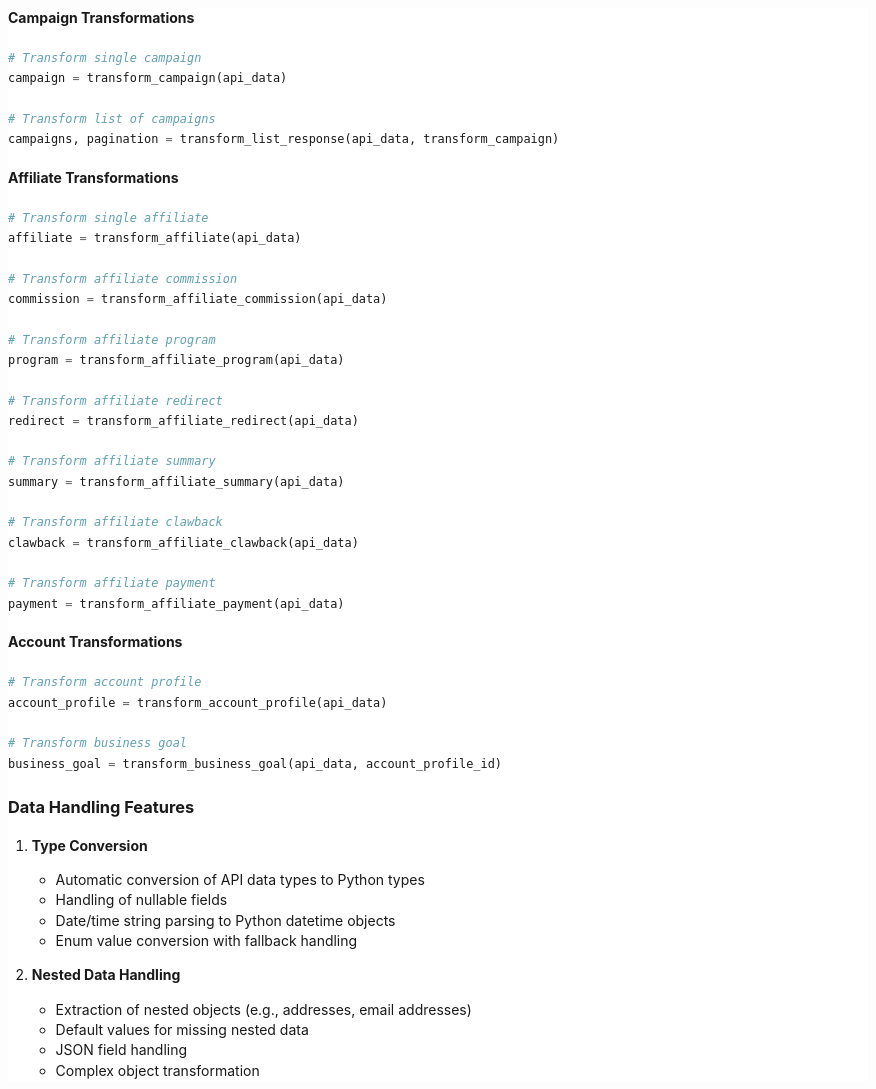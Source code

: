 #### Campaign Transformations
```python
# Transform single campaign
campaign = transform_campaign(api_data)

# Transform list of campaigns
campaigns, pagination = transform_list_response(api_data, transform_campaign)
```

#### Affiliate Transformations
```python
# Transform single affiliate
affiliate = transform_affiliate(api_data)

# Transform affiliate commission
commission = transform_affiliate_commission(api_data)

# Transform affiliate program
program = transform_affiliate_program(api_data)

# Transform affiliate redirect
redirect = transform_affiliate_redirect(api_data)

# Transform affiliate summary
summary = transform_affiliate_summary(api_data)

# Transform affiliate clawback
clawback = transform_affiliate_clawback(api_data)

# Transform affiliate payment
payment = transform_affiliate_payment(api_data)
```

#### Account Transformations
```python
# Transform account profile
account_profile = transform_account_profile(api_data)

# Transform business goal
business_goal = transform_business_goal(api_data, account_profile_id)
```

### Data Handling Features

1. **Type Conversion**
   - Automatic conversion of API data types to Python types
   - Handling of nullable fields
   - Date/time string parsing to Python datetime objects
   - Enum value conversion with fallback handling

2. **Nested Data Handling**
   - Extraction of nested objects (e.g., addresses, email addresses)
   - Default values for missing nested data
   - JSON field handling
   - Complex object transformation
